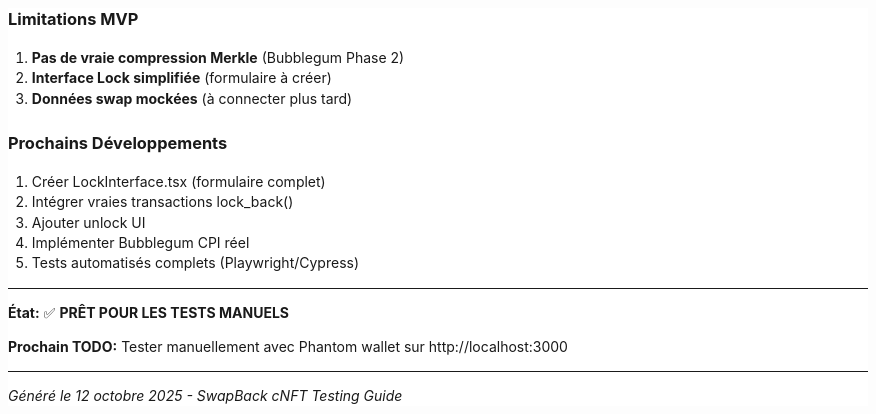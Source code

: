 ### Limitations MVP
1. **Pas de vraie compression Merkle** (Bubblegum Phase 2)
2. **Interface Lock simplifiée** (formulaire à créer)
3. **Données swap mockées** (à connecter plus tard)

### Prochains Développements
1. Créer LockInterface.tsx (formulaire complet)
2. Intégrer vraies transactions lock_back()
3. Ajouter unlock UI
4. Implémenter Bubblegum CPI réel
5. Tests automatisés complets (Playwright/Cypress)

---

**État:** ✅ **PRÊT POUR LES TESTS MANUELS**

**Prochain TODO:** Tester manuellement avec Phantom wallet sur http://localhost:3000

---

*Généré le 12 octobre 2025 - SwapBack cNFT Testing Guide*
